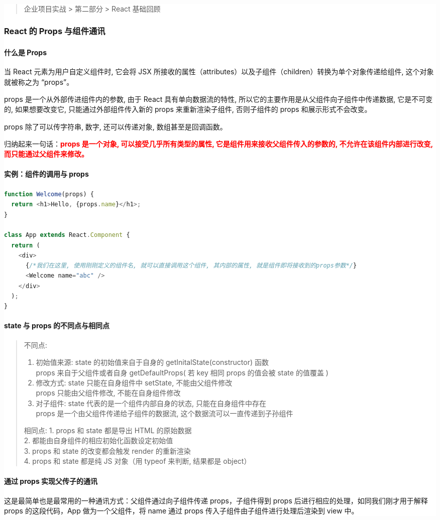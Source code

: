 > 企业项目实战 > 第二部分 > React 基础回顾

### React 的 Props 与组件通讯

#### 什么是 Props

当 React 元素为用户自定义组件时, 它会将 JSX 所接收的属性（attributes）以及子组件（children）转换为单个对象传递给组件, 这个对象就被称之为 “props”。

props 是一个从外部传进组件内的参数, 由于 React 具有单向数据流的特性, 所以它的主要作用是从父组件向子组件中传递数据, 它是不可变的, 如果想要改变它, 只能通过外部组件传入新的 props 来重新渲染子组件, 否则子组件的 props 和展示形式不会改变。

props 除了可以传字符串, 数字, 还可以传递对象, 数组甚至是回调函数。

归纳起来一句话：**<font color=red>props 是一个对象, 可以接受几乎所有类型的属性, 它是组件用来接收父组件传入的参数的, 不允许在该组件内部进行改变, 而只能通过父组件来修改。</font>**

#### 实例：组件的调用与 props

```javascript
function Welcome(props) {
  return <h1>Hello, {props.name}</h1>;
}

class App extends React.Component {
  return (
    <div>
      {/*我们在这里, 使用刚刚定义的组件名, 就可以直接调用这个组件, 其内部的属性, 就是组件即将接收到的props参数*/}
      <Welcome name="abc" />
    </div>
  );
}

```

#### state 与 props 的不同点与相同点

> 不同点:
>
> 1.  初始值来源: state 的初始值来自于自身的 getInitalState(constructor) 函数  
>     props 来自于父组件或者自身 getDefaultProps( 若 key 相同 props 的值会被 state 的值覆盖 )
> 2.  修改方式: state 只能在自身组件中 setState, 不能由父组件修改  
>     props 只能由父组件修改, 不能在自身组件修改
> 3.  对子组件: state 代表的是一个组件内部自身的状态, 只能在自身组件中存在  
>     props 是一个由父组件传递给子组件的数据流, 这个数据流可以一直传递到子孙组件
>
> 相同点: 1. props 和 state 都是导出 HTML 的原始数据  
>  2. 都能由自身组件的相应初始化函数设定初始值  
>  3. props 和 state 的改变都会触发 render 的重新渲染  
>  4. props 和 state 都是纯 JS 对象（用 typeof 来判断, 结果都是 object）

#### 通过 props 实现父传子的通讯

这是最简单也是最常用的一种通讯方式：父组件通过向子组件传递 props，子组件得到 props 后进行相应的处理，如同我们刚才用于解释 props 的这段代码，App 做为一个父组件，将 name 通过 props 传入子组件由子组件进行处理后渲染到 view 中。
